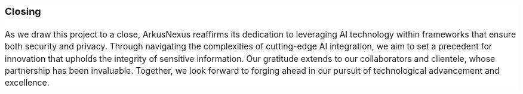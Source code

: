  ### Closing

As we draw this project to a close, ArkusNexus reaffirms its dedication to leveraging AI technology within frameworks that ensure both security and privacy. Through navigating the complexities of cutting-edge AI integration, we aim to set a precedent for innovation that upholds the integrity of sensitive information. Our gratitude extends to our collaborators and clientele, whose partnership has been invaluable. Together, we look forward to forging ahead in our pursuit of technological advancement and excellence.
